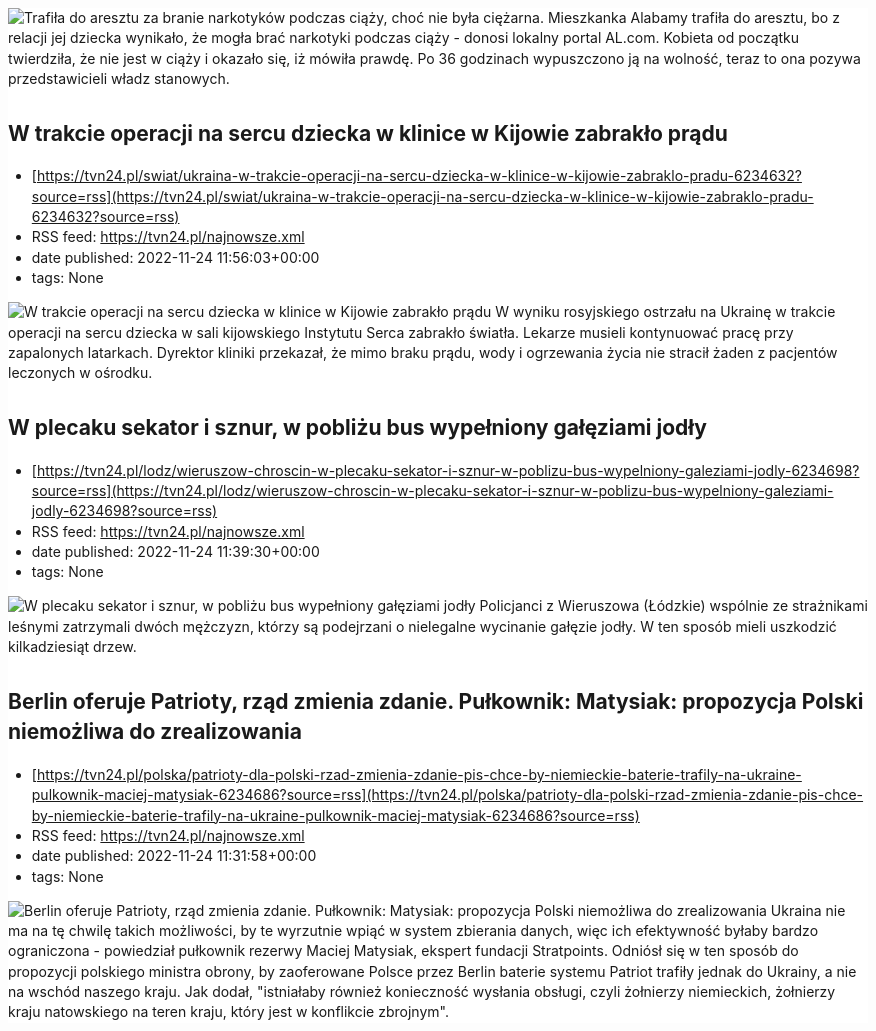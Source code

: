 <img alt="Trafiła do aresztu za branie narkotyków podczas ciąży, choć nie była ciężarna. " src="https://tvn24.pl/najnowsze/cdn-zdjecie-qsott7-kobieta-trafila-do-celi-4619101/alternates/LANDSCAPE_1280" />
    Mieszkanka Alabamy trafiła do aresztu, bo z relacji jej dziecka wynikało, że mogła brać narkotyki podczas ciąży - donosi lokalny portal AL.com. Kobieta od początku twierdziła, że nie jest w ciąży i okazało się, iż mówiła prawdę. Po 36 godzinach wypuszczono ją na wolność, teraz to ona pozywa przedstawicieli władz stanowych.

## W trakcie operacji na sercu dziecka w klinice w Kijowie zabrakło prądu
 - [https://tvn24.pl/swiat/ukraina-w-trakcie-operacji-na-sercu-dziecka-w-klinice-w-kijowie-zabraklo-pradu-6234632?source=rss](https://tvn24.pl/swiat/ukraina-w-trakcie-operacji-na-sercu-dziecka-w-klinice-w-kijowie-zabraklo-pradu-6234632?source=rss)
 - RSS feed: https://tvn24.pl/najnowsze.xml
 - date published: 2022-11-24 11:56:03+00:00
 - tags: None

<img alt="W trakcie operacji na sercu dziecka w klinice w Kijowie zabrakło prądu " src="https://tvn24.pl/najnowsze/cdn-zdjecie-mhtjap-operacja-serca-w-kijowskiej-klinice-6234682/alternates/LANDSCAPE_1280" />
    W wyniku rosyjskiego ostrzału na Ukrainę w trakcie operacji na sercu dziecka w sali kijowskiego Instytutu Serca zabrakło światła. Lekarze musieli kontynuować pracę przy zapalonych latarkach. Dyrektor kliniki przekazał, że mimo braku prądu, wody i ogrzewania życia nie stracił żaden z pacjentów leczonych w ośrodku.

## W plecaku sekator i sznur, w pobliżu bus wypełniony gałęziami jodły
 - [https://tvn24.pl/lodz/wieruszow-chroscin-w-plecaku-sekator-i-sznur-w-poblizu-bus-wypelniony-galeziami-jodly-6234698?source=rss](https://tvn24.pl/lodz/wieruszow-chroscin-w-plecaku-sekator-i-sznur-w-poblizu-bus-wypelniony-galeziami-jodly-6234698?source=rss)
 - RSS feed: https://tvn24.pl/najnowsze.xml
 - date published: 2022-11-24 11:39:30+00:00
 - tags: None

<img alt="W plecaku sekator i sznur, w pobliżu bus wypełniony gałęziami jodły" src="https://tvn24.pl/najnowsze/cdn-zdjecie-0bt9u3-nielegalnie-wycinali-drzewka-zostali-zatrzymani-6234506/alternates/LANDSCAPE_1280" />
    Policjanci z Wieruszowa (Łódzkie) wspólnie ze strażnikami leśnymi zatrzymali dwóch mężczyzn, którzy są podejrzani o nielegalne wycinanie gałęzie jodły. W ten sposób mieli uszkodzić kilkadziesiąt drzew.

## Berlin oferuje Patrioty, rząd zmienia zdanie. Pułkownik: Matysiak: propozycja Polski niemożliwa do zrealizowania
 - [https://tvn24.pl/polska/patrioty-dla-polski-rzad-zmienia-zdanie-pis-chce-by-niemieckie-baterie-trafily-na-ukraine-pulkownik-maciej-matysiak-6234686?source=rss](https://tvn24.pl/polska/patrioty-dla-polski-rzad-zmienia-zdanie-pis-chce-by-niemieckie-baterie-trafily-na-ukraine-pulkownik-maciej-matysiak-6234686?source=rss)
 - RSS feed: https://tvn24.pl/najnowsze.xml
 - date published: 2022-11-24 11:31:58+00:00
 - tags: None

<img alt="Berlin oferuje Patrioty, rząd zmienia zdanie. Pułkownik: Matysiak: propozycja Polski niemożliwa do zrealizowania" src="https://tvn24.pl/najnowsze/cdn-zdjecie-m805zn-wyrzutnia-rakiet-systemu-patriot-na-cwiczeniach-w-2021-roku-5629454/alternates/LANDSCAPE_1280" />
    Ukraina nie ma na tę chwilę takich możliwości, by te wyrzutnie wpiąć w system zbierania danych, więc ich efektywność byłaby bardzo ograniczona - powiedział pułkownik rezerwy Maciej Matysiak, ekspert fundacji Stratpoints. Odniósł się w ten sposób do propozycji polskiego ministra obrony, by zaoferowane Polsce przez Berlin baterie systemu Patriot trafiły jednak do Ukrainy, a nie na wschód naszego kraju. Jak dodał, "istniałaby również konieczność wysłania obsługi, czyli żołnierzy niemieckich, żołnierzy kraju natowskiego na teren kraju, który jest w konflikcie zbrojnym".
